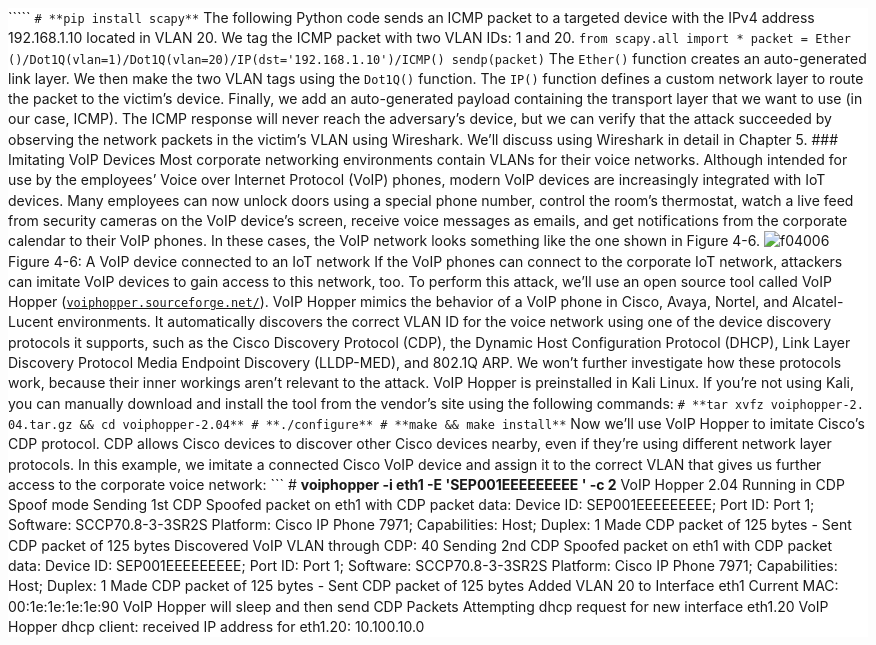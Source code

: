 ````` ``` # **pip install scapy** ```    The following Python code sends an ICMP packet to a targeted device with the IPv4 address 192.168.1.10 located in VLAN 20\. We tag the ICMP packet with two VLAN IDs: 1 and 20.    ``` from scapy.all import * packet = Ether()/Dot1Q(vlan=1)/Dot1Q(vlan=20)/IP(dst='192.168.1.10')/ICMP() sendp(packet) ```    The `Ether()` function creates an auto-generated link layer. We then make the two VLAN tags using the `Dot1Q()` function. The `IP()` function defines a custom network layer to route the packet to the victim’s device. Finally, we add an auto-generated payload containing the transport layer that we want to use (in our case, ICMP). The ICMP response will never reach the adversary’s device, but we can verify that the attack succeeded by observing the network packets in the victim’s VLAN using Wireshark. We’ll discuss using Wireshark in detail in Chapter 5.    ### Imitating VoIP Devices    Most corporate networking environments contain VLANs for their voice networks. Although intended for use by the employees’ Voice over Internet Protocol (VoIP) phones, modern VoIP devices are increasingly integrated with IoT devices. Many employees can now unlock doors using a special phone number, control the room’s thermostat, watch a live feed from security cameras on the VoIP device’s screen, receive voice messages as emails, and get notifications from the corporate calendar to their VoIP phones. In these cases, the VoIP network looks something like the one shown in Figure 4-6.  ![f04006](img/f04006.png)    Figure 4-6: A VoIP device connected to an IoT network      If the VoIP phones can connect to the corporate IoT network, attackers can imitate VoIP devices to gain access to this network, too. To perform this attack, we’ll use an open source tool called VoIP Hopper ([`voiphopper.sourceforge.net/`](http://voiphopper.sourceforge.net/)). VoIP Hopper mimics the behavior of a VoIP phone in Cisco, Avaya, Nortel, and Alcatel-Lucent environments. It automatically discovers the correct VLAN ID for the voice network using one of the device discovery protocols it supports, such as the Cisco Discovery Protocol (CDP), the Dynamic Host Configuration Protocol (DHCP), Link Layer Discovery Protocol Media Endpoint Discovery (LLDP-MED), and 802.1Q ARP. We won’t further investigate how these protocols work, because their inner workings aren’t relevant to the attack.    VoIP Hopper is preinstalled in Kali Linux. If you’re not using Kali, you can manually download and install the tool from the vendor’s site using the following commands:    ``` # **tar xvfz voiphopper-2.04.tar.gz && cd voiphopper-2.04** # **./configure** # **make && make install** ```    Now we’ll use VoIP Hopper to imitate Cisco’s CDP protocol. CDP allows Cisco devices to discover other Cisco devices nearby, even if they’re using different network layer protocols. In this example, we imitate a connected Cisco VoIP device and assign it to the correct VLAN that gives us further access to the corporate voice network:    ``` # **voiphopper -i eth1  -E 'SEP001EEEEEEEEE ' -c 2** VoIP Hopper 2.04 Running in CDP Spoof mode Sending 1st CDP Spoofed packet on eth1 with CDP packet data: Device ID: SEP001EEEEEEEEE;    Port ID: Port 1;    Software: SCCP70.8-3-3SR2S Platform: Cisco IP Phone 7971;    Capabilities: Host;    Duplex: 1 Made CDP packet of 125 bytes - Sent CDP packet of 125 bytes Discovered VoIP VLAN through CDP: 40 Sending 2nd CDP Spoofed packet on eth1 with CDP packet data: Device ID: SEP001EEEEEEEEE;    Port ID: Port 1;    Software: SCCP70.8-3-3SR2S Platform: Cisco IP Phone 7971;    Capabilities: Host;    Duplex: 1 Made CDP packet of 125 bytes - Sent CDP packet of 125 bytes Added VLAN 20 to Interface eth1 Current MAC:  00:1e:1e:1e:1e:90  VoIP Hopper will sleep and then send CDP Packets Attempting dhcp request for new interface eth1.20 VoIP Hopper dhcp client:  received IP address for eth1.20: 10.100.10.0
